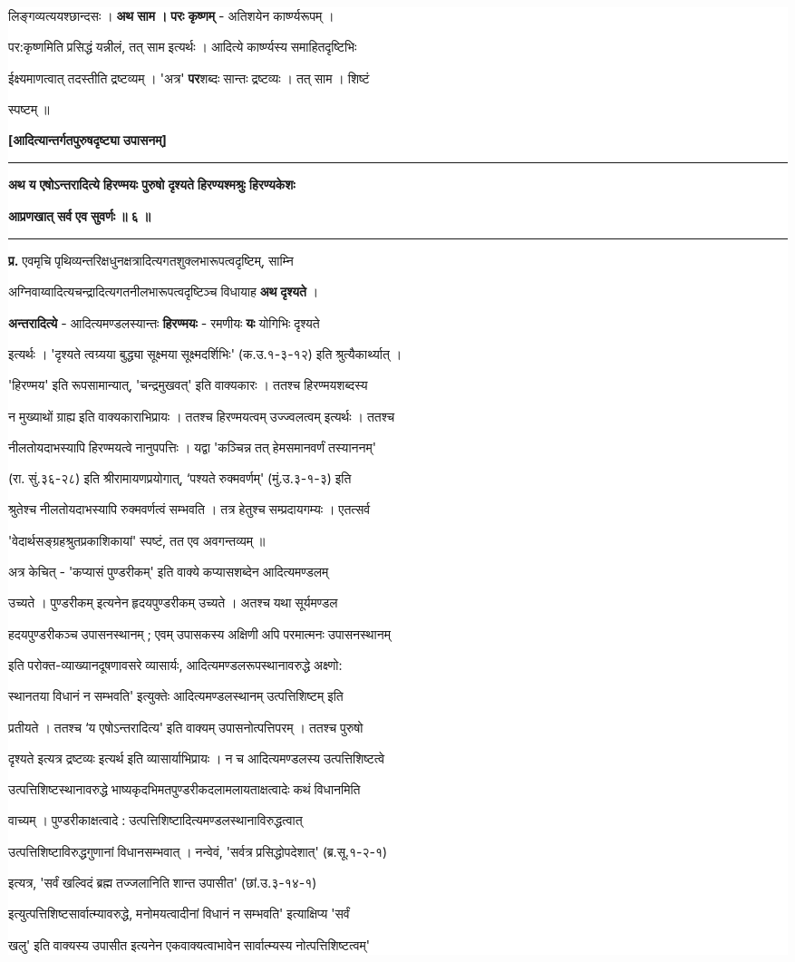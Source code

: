 लिङ्गव्यत्ययश्छान्दसः । **अथ** **साम** **।** **परः** **कृष्णम्** - अतिशयेन कार्ष्ण्यरूपम् ।

पर:कृष्णमिति प्रसिद्धं यन्नीलं, तत् साम इत्यर्थः । आदित्ये कार्ष्ण्यस्य समाहितदृष्टिभिः

ईक्ष्यमाणत्वात् तदस्तीति द्रष्टव्यम् । 'अत्र' **पर**शब्दः सान्तः द्रष्टव्यः । तत् साम । शिष्टं

स्पष्टम् ॥

**\[आदित्यान्तर्गतपुरुषदृष्ट्या** **उपासनम्\]**

****

**अथ** **य** **एषोऽन्तरादित्ये** **हिरण्मयः** **पुरुषो** **दृश्यते** **हिरण्यश्मश्रुः** **हिरण्यकेशः**

**आप्रणखात्** **सर्व** **एव** **सुवर्णः** **॥** **६** **॥**

****

**प्र.** एवमृचि पृथिव्यन्तरिक्षधुनक्षत्रादित्यगतशुक्लभारूपत्वदृष्टिम्, साम्नि

अग्निवाय्वादित्यचन्द्रादित्यगतनीलभारूपत्वदृष्टिञ्च विधायाह **अथ** **दृश्यते** ।

**अन्तरादित्ये** - आदित्यमण्डलस्यान्तः **हिरण्मयः** - रमणीयः **यः** योगिभिः दृश्यते

इत्यर्थः । 'दृश्यते त्वग्र्यया बुद्ध्या सूक्ष्मया सूक्ष्मदर्शिभिः' (क.उ.१-३-१२) इति श्रुत्यैकार्थ्यात् ।

'हिरण्मय' इति रूपसामान्यात्, 'चन्द्रमुखवत्' इति वाक्यकारः । ततश्च हिरण्मयशब्दस्य

न मुख्याथों ग्राह्य इति वाक्यकाराभिप्रायः । ततश्च हिरण्मयत्वम् उज्ज्वलत्वम् इत्यर्थः । ततश्च

नीलतोयदाभस्यापि हिरण्मयत्वे नानुपपत्तिः । यद्वा 'कञ्चिन्न तत् हेमसमानवर्णं तस्याननम्'

(रा. सुं.३६-२८) इति श्रीरामायणप्रयोगात्, ‘पश्यते रुक्मवर्णम्' (मुं.उ.३-१-३) इति

श्रुतेश्च नीलतोयदाभस्यापि रुक्मवर्णत्वं सम्भवति । तत्र हेतुश्च सम्प्रदायगम्यः । एतत्सर्व

'वेदार्थसङ्ग्रहश्रुतप्रकाशिकायां' स्पष्टं, तत एव अवगन्तव्यम् ॥

अत्र केचित् - 'कप्यासं पुण्डरीकम्' इति वाक्ये कप्यासशब्देन आदित्यमण्डलम्

उच्यते । पुण्डरीकम् इत्यनेन हृदयपुण्डरीकम् उच्यते । अतश्च यथा सूर्यमण्डल

हदयपुण्डरीकञ्च उपासनस्थानम् ; एवम् उपासकस्य अक्षिणी अपि परमात्मनः उपासनस्थानम्

इति परोक्त-व्याख्यानदूषणावसरे व्यासार्यः, आदित्यमण्डलरूपस्थानावरुद्धे अक्ष्णो:

स्थानतया विधानं न सम्भवति' इत्युक्तेः आदित्यमण्डलस्थानम् उत्पत्तिशिष्टम् इति

प्रतीयते । ततश्च ‘य एषोऽन्तरादित्य' इति वाक्यम् उपासनोत्पत्तिपरम् । ततश्च पुरुषो

दृश्यते इत्यत्र द्रष्टव्यः इत्यर्थ इति व्यासार्याभिप्रायः । न च आदित्यमण्डलस्य उत्पत्तिशिष्टत्वे

उत्पत्तिशिष्टस्थानावरुद्धे भाष्यकृदभिमतपुण्डरीकदलामलायताक्षत्वादेः कथं विधानमिति

वाच्यम् । पुण्डरीकाक्षत्वादे : उत्पत्तिशिष्टादित्यमण्डलस्थानाविरुद्धत्वात्

उत्पत्तिशिष्टाविरुद्धगुणानां विधानसम्भवात् । नन्वेवं, 'सर्वत्र प्रसिद्धोपदेशात्' (ब्र.सू.१-२-१)

इत्यत्र, 'सर्वं खल्विदं ब्रह्म तज्जलानिति शान्त उपासीत' (छां.उ.३-१४-१)

इत्युत्पत्तिशिष्टसार्वात्म्यावरुद्धे, मनोमयत्वादीनां विधानं न सम्भवति' इत्याक्षिप्य 'सर्वं

खलु' इति वाक्यस्य उपासीत इत्यनेन एकवाक्यत्वाभावेन सार्वात्म्यस्य नोत्पत्तिशिष्टत्वम्'
